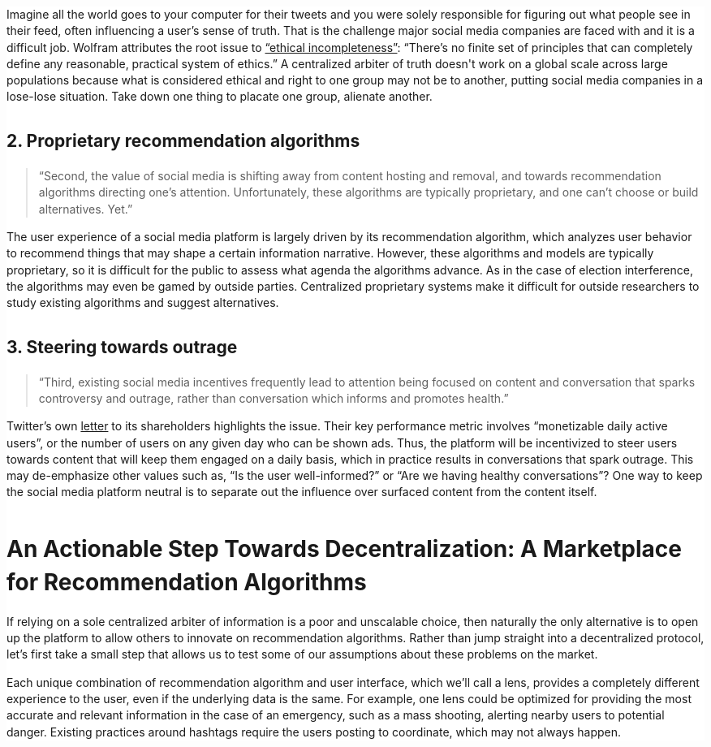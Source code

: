 Imagine all the world goes to your computer for their tweets and you were solely responsible for figuring out what people see in their feed, often influencing a user’s sense of truth. That is the challenge major social media companies are faced with and it is a difficult job. Wolfram attributes the root issue to [“ethical incompleteness”](https://writings.stephenwolfram.com/2019/06/testifying-at-the-senate-about-a-i-selected-content-on-the-internet/): “There’s no finite set of principles that can completely define any reasonable, practical system of ethics.” A centralized arbiter of truth doesn't work on a global scale across large populations because what is considered ethical and right to one group may not be to another, putting social media companies in a lose-lose situation. Take down one thing to placate one group, alienate another.

## 2. Proprietary recommendation algorithms

> “Second, the value of social media is shifting away from content hosting and removal, and towards recommendation algorithms directing one’s attention. Unfortunately, these algorithms are typically proprietary, and one can’t choose or build alternatives. Yet.”

The user experience of a social media platform is largely driven by its recommendation algorithm, which analyzes user behavior to recommend things that may shape a certain information narrative. However, these algorithms and models are typically proprietary, so it is difficult for the public to assess what agenda the algorithms advance. As in the case of election interference, the algorithms may even be gamed by outside parties. Centralized proprietary systems make it difficult for outside researchers to study existing algorithms and suggest alternatives.

## 3. Steering towards outrage

> “Third, existing social media incentives frequently lead to attention being focused on content and conversation that sparks controversy and outrage, rather than conversation which informs and promotes health.”

Twitter’s own [letter](https://s22.q4cdn.com/826641620/files/doc_financials/2019/q3/Q3-2019-Shareholder-Letter.pdf) to its shareholders highlights the issue. Their key performance metric involves “monetizable daily active users”, or the number of users on any given day who can be shown ads. Thus, the platform will be incentivized to steer users towards content that will keep them engaged on a daily basis, which in practice results in conversations that spark outrage. This may de-emphasize other values such as, “Is the user well-informed?” or “Are we having healthy conversations”? One way to keep the social media platform neutral is to separate out the influence over surfaced content from the content itself.

# An Actionable Step Towards Decentralization: A Marketplace for Recommendation Algorithms

If relying on a sole centralized arbiter of information is a poor and unscalable choice, then naturally the only alternative is to open up the platform to allow others to innovate on recommendation algorithms. Rather than jump straight into a decentralized protocol, let’s first take a small step that allows us to test some of our assumptions about these problems on the market.

Each unique combination of recommendation algorithm and user interface, which we’ll call a lens, provides a completely different experience to the user, even if the underlying data is the same. For example, one lens could be optimized for providing the most accurate and relevant information in the case of an emergency, such as a mass shooting, alerting nearby users to potential danger. Existing practices around hashtags require the users posting to coordinate, which may not always happen.
